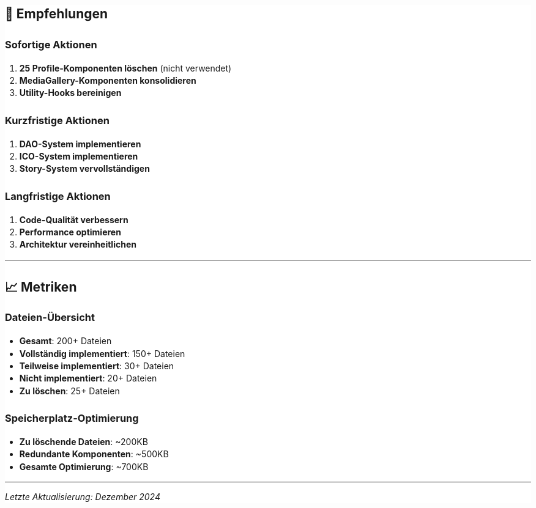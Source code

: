 
## 🎯 Empfehlungen

### Sofortige Aktionen
1. **25 Profile-Komponenten löschen** (nicht verwendet)
2. **MediaGallery-Komponenten konsolidieren**
3. **Utility-Hooks bereinigen**

### Kurzfristige Aktionen
1. **DAO-System implementieren**
2. **ICO-System implementieren**
3. **Story-System vervollständigen**

### Langfristige Aktionen
1. **Code-Qualität verbessern**
2. **Performance optimieren**
3. **Architektur vereinheitlichen**

---

## 📈 Metriken

### Dateien-Übersicht
- **Gesamt**: 200+ Dateien
- **Vollständig implementiert**: 150+ Dateien
- **Teilweise implementiert**: 30+ Dateien
- **Nicht implementiert**: 20+ Dateien
- **Zu löschen**: 25+ Dateien

### Speicherplatz-Optimierung
- **Zu löschende Dateien**: ~200KB
- **Redundante Komponenten**: ~500KB
- **Gesamte Optimierung**: ~700KB

---

*Letzte Aktualisierung: Dezember 2024* 